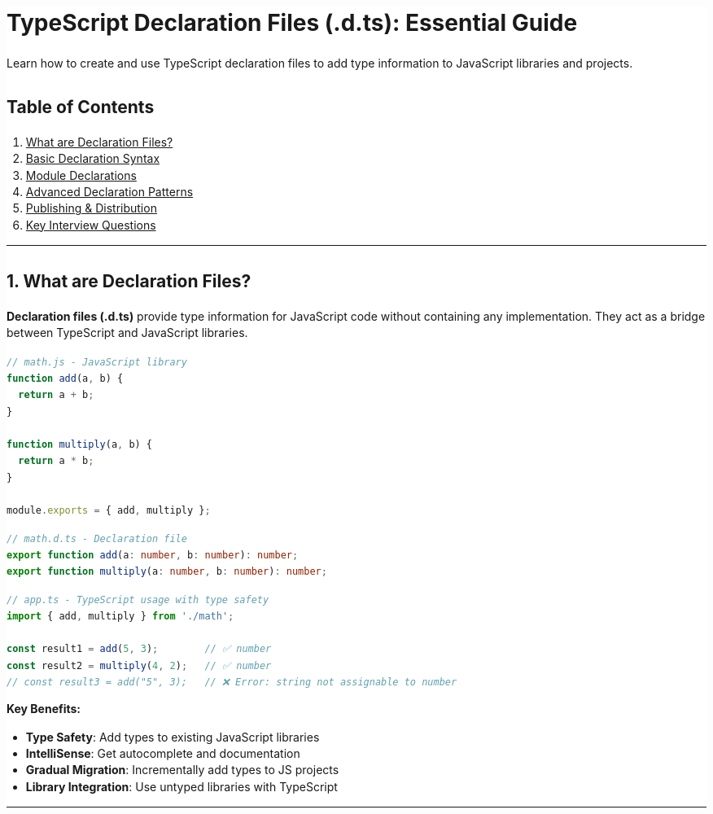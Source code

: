 # TypeScript Declaration Files (.d.ts): Essential Guide

Learn how to create and use TypeScript declaration files to add type information to JavaScript libraries and projects.

## Table of Contents
1. [What are Declaration Files?](#1-what-are-declaration-files)
2. [Basic Declaration Syntax](#2-basic-declaration-syntax)
3. [Module Declarations](#3-module-declarations)
4. [Advanced Declaration Patterns](#4-advanced-declaration-patterns)
5. [Publishing & Distribution](#5-publishing--distribution)
6. [Key Interview Questions](#key-interview-questions)

---

## 1. What are Declaration Files?

**Declaration files (.d.ts)** provide type information for JavaScript code without containing any implementation. They act as a bridge between TypeScript and JavaScript libraries.

```typescript
// math.js - JavaScript library
function add(a, b) {
  return a + b;
}

function multiply(a, b) {
  return a * b;
}

module.exports = { add, multiply };
```

```typescript
// math.d.ts - Declaration file
export function add(a: number, b: number): number;
export function multiply(a: number, b: number): number;
```

```typescript
// app.ts - TypeScript usage with type safety
import { add, multiply } from './math';

const result1 = add(5, 3);        // ✅ number
const result2 = multiply(4, 2);   // ✅ number
// const result3 = add("5", 3);   // ❌ Error: string not assignable to number
```

**Key Benefits:**
- **Type Safety**: Add types to existing JavaScript libraries
- **IntelliSense**: Get autocomplete and documentation
- **Gradual Migration**: Incrementally add types to JS projects
- **Library Integration**: Use untyped libraries with TypeScript

---